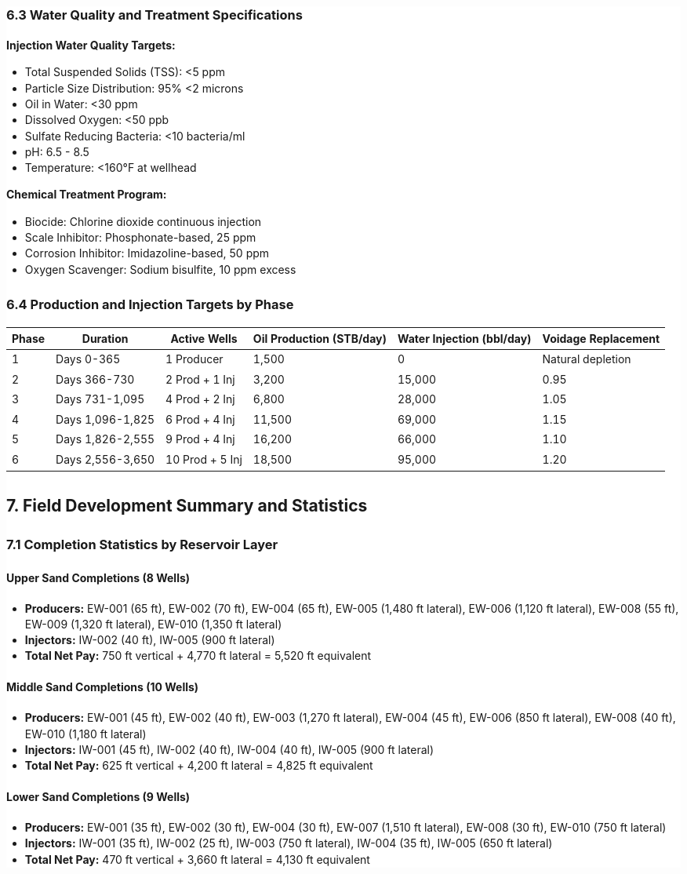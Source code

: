### 6.3 Water Quality and Treatment Specifications

**Injection Water Quality Targets:**
- Total Suspended Solids (TSS): <5 ppm
- Particle Size Distribution: 95% <2 microns
- Oil in Water: <30 ppm
- Dissolved Oxygen: <50 ppb
- Sulfate Reducing Bacteria: <10 bacteria/ml
- pH: 6.5 - 8.5
- Temperature: <160°F at wellhead

**Chemical Treatment Program:**
- Biocide: Chlorine dioxide continuous injection
- Scale Inhibitor: Phosphonate-based, 25 ppm
- Corrosion Inhibitor: Imidazoline-based, 50 ppm
- Oxygen Scavenger: Sodium bisulfite, 10 ppm excess

### 6.4 Production and Injection Targets by Phase

| Phase | Duration | Active Wells | Oil Production (STB/day) | Water Injection (bbl/day) | Voidage Replacement |
|-------|----------|--------------|-------------------------|---------------------------|-------------------|
| 1 | Days 0-365 | 1 Producer | 1,500 | 0 | Natural depletion |
| 2 | Days 366-730 | 2 Prod + 1 Inj | 3,200 | 15,000 | 0.95 |
| 3 | Days 731-1,095 | 4 Prod + 2 Inj | 6,800 | 28,000 | 1.05 |
| 4 | Days 1,096-1,825 | 6 Prod + 4 Inj | 11,500 | 69,000 | 1.15 |
| 5 | Days 1,826-2,555 | 9 Prod + 4 Inj | 16,200 | 66,000 | 1.10 |
| 6 | Days 2,556-3,650 | 10 Prod + 5 Inj | 18,500 | 95,000 | 1.20 |

## 7. Field Development Summary and Statistics

### 7.1 Completion Statistics by Reservoir Layer

#### Upper Sand Completions (8 Wells)
- **Producers:** EW-001 (65 ft), EW-002 (70 ft), EW-004 (65 ft), EW-005 (1,480 ft lateral), EW-006 (1,120 ft lateral), EW-008 (55 ft), EW-009 (1,320 ft lateral), EW-010 (1,350 ft lateral)
- **Injectors:** IW-002 (40 ft), IW-005 (900 ft lateral)
- **Total Net Pay:** 750 ft vertical + 4,770 ft lateral = 5,520 ft equivalent

#### Middle Sand Completions (10 Wells)  
- **Producers:** EW-001 (45 ft), EW-002 (40 ft), EW-003 (1,270 ft lateral), EW-004 (45 ft), EW-006 (850 ft lateral), EW-008 (40 ft), EW-010 (1,180 ft lateral)
- **Injectors:** IW-001 (45 ft), IW-002 (40 ft), IW-004 (40 ft), IW-005 (900 ft lateral)
- **Total Net Pay:** 625 ft vertical + 4,200 ft lateral = 4,825 ft equivalent

#### Lower Sand Completions (9 Wells)
- **Producers:** EW-001 (35 ft), EW-002 (30 ft), EW-004 (30 ft), EW-007 (1,510 ft lateral), EW-008 (30 ft), EW-010 (750 ft lateral)
- **Injectors:** IW-001 (35 ft), IW-002 (25 ft), IW-003 (750 ft lateral), IW-004 (35 ft), IW-005 (650 ft lateral)
- **Total Net Pay:** 470 ft vertical + 3,660 ft lateral = 4,130 ft equivalent
